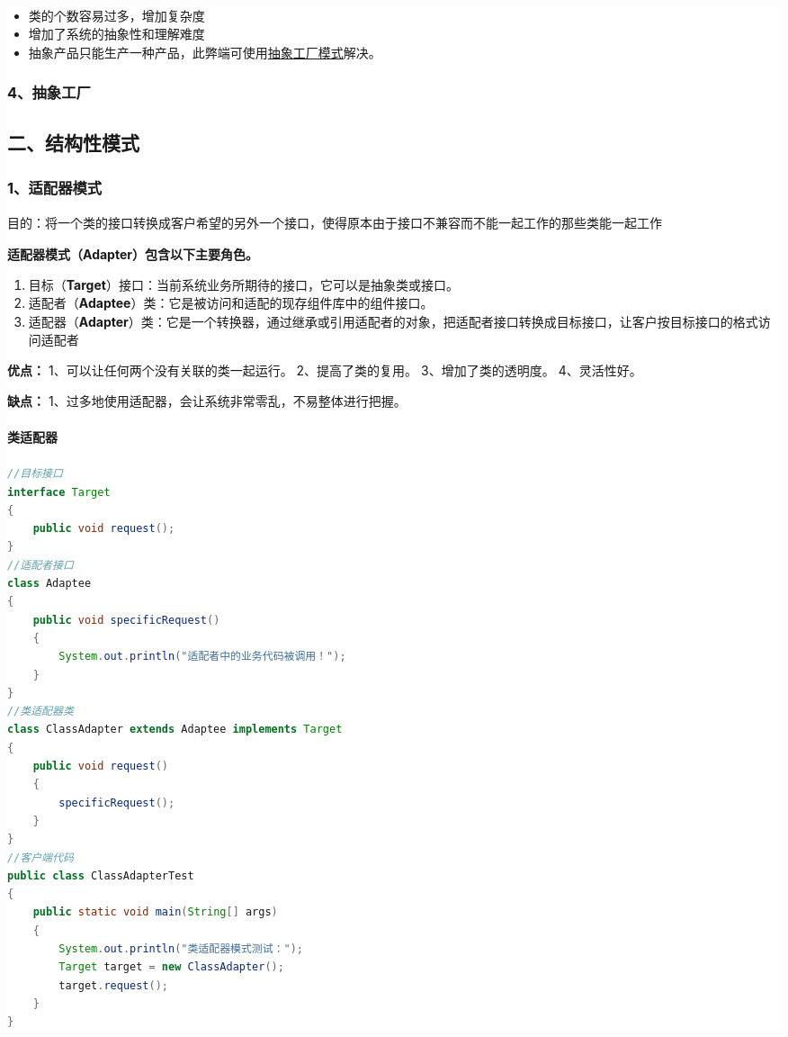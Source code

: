 - 类的个数容易过多，增加复杂度
- 增加了系统的抽象性和理解难度
- 抽象产品只能生产一种产品，此弊端可使用[抽象工厂模式](http://c.biancheng.net/view/1351.html)解决。

### 4、抽象工厂



## 二、结构性模式

### 1、适配器模式

目的：将一个类的接口转换成客户希望的另外一个接口，使得原本由于接口不兼容而不能一起工作的那些类能一起工作

**适配器模式（Adapter）包含以下主要角色。**

1. 目标（**Target**）接口：当前系统业务所期待的接口，它可以是抽象类或接口。
2. 适配者（**Adaptee**）类：它是被访问和适配的现存组件库中的组件接口。
3. 适配器（**Adapter**）类：它是一个转换器，通过继承或引用适配者的对象，把适配者接口转换成目标接口，让客户按目标接口的格式访问适配者

**优点：** 1、可以让任何两个没有关联的类一起运行。 2、提高了类的复用。 3、增加了类的透明度。 4、灵活性好。

**缺点：** 1、过多地使用适配器，会让系统非常零乱，不易整体进行把握。

#### 类适配器

```java
//目标接口
interface Target
{
    public void request();
}
//适配者接口
class Adaptee
{
    public void specificRequest()
    {       
        System.out.println("适配者中的业务代码被调用！");
    }
}
//类适配器类
class ClassAdapter extends Adaptee implements Target
{
    public void request()
    {
        specificRequest();
    }
}
//客户端代码
public class ClassAdapterTest
{
    public static void main(String[] args)
    {
        System.out.println("类适配器模式测试：");
        Target target = new ClassAdapter();
        target.request();
    }
}
```
